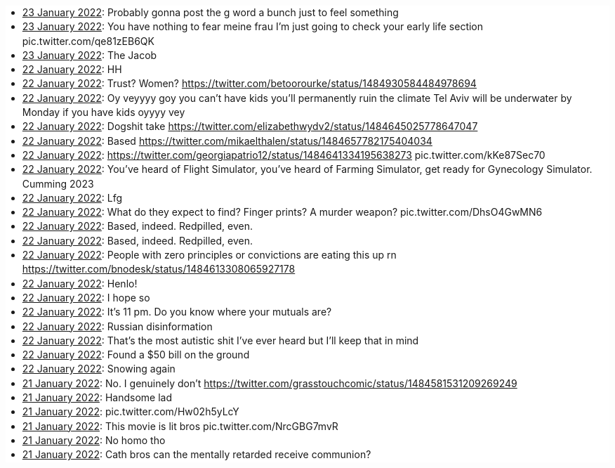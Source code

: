 * [23 January 2022](https://web.archive.org/web/20220123025838/https://twitter.com/punishedparty/status/1485083232366469121): Probably gonna post the g word a bunch just to feel something 
* [23 January 2022](https://web.archive.org/web/20220123023643/https://twitter.com/punishedparty/status/1485078728237621253): You have nothing to fear meine frau I’m just going to check your early life section pic.twitter.com/qe81zEB6QK 
* [23 January 2022](https://web.archive.org/web/20220123005758/https://twitter.com/punishedparty/status/1485052866817671171): The Jacob 
* [22 January 2022](https://web.archive.org/web/20220122231447/https://twitter.com/punishedparty/status/1485026922421706755): HH 
* [22 January 2022](https://web.archive.org/web/20220122230322/https://twitter.com/punishedparty/status/1485024035306156033): Trust? Women? https://twitter.com/betoorourke/status/1484930584484978694 
* [22 January 2022](https://web.archive.org/web/20220122223929/https://twitter.com/punishedparty/status/1485018033429037058): Oy veyyyy goy you can’t have kids you’ll permanently ruin the climate Tel Aviv will be underwater by Monday if you have kids oyyyy vey 
* [22 January 2022](https://web.archive.org/web/20220122222516/https://twitter.com/punishedparty/status/1485014446976212994): Dogshit take https://twitter.com/elizabethwydv2/status/1484645025778647047 
* [22 January 2022](https://web.archive.org/web/20220122185835/https://twitter.com/punishedparty/status/1484963705766952961): Based https://twitter.com/mikaelthalen/status/1484657782175404034 
* [22 January 2022](https://web.archive.org/web/20220122091554/https://twitter.com/punishedparty/status/1484815782899073026): https://twitter.com/georgiapatrio12/status/1484641334195638273  pic.twitter.com/kKe87Sec70 
* [22 January 2022](https://web.archive.org/web/20220122072458/https://twitter.com/punishedparty/status/1484787867662622722): You’ve heard of Flight Simulator, you’ve heard of Farming Simulator, get ready for Gynecology Simulator.   Cumming 2023 
* [22 January 2022](https://web.archive.org/web/20220122062429/https://twitter.com/punishedparty/status/1484771097505669120): Lfg 
* [22 January 2022](https://web.archive.org/web/20220122060408/https://twitter.com/punishedparty/status/1484768804211249152): What do they expect to find? Finger prints? A murder weapon? pic.twitter.com/DhsO4GwMN6 
* [22 January 2022](https://web.archive.org/web/20220122055227/https://twitter.com/punishedparty/status/1484764610569949185): Based, indeed. Redpilled, even. 
* [22 January 2022](https://web.archive.org/web/20220122054626/https://twitter.com/punishedparty/status/1484764361453453314): Based, indeed. Redpilled, even. 
* [22 January 2022](https://web.archive.org/web/20220122051645/https://twitter.com/punishedparty/status/1484755543679979522): People with zero principles or convictions are eating this up rn https://twitter.com/bnodesk/status/1484613308065927178 
* [22 January 2022](https://web.archive.org/web/20220122040930/https://twitter.com/punishedparty/status/1484738660511719429): Henlo! 
* [22 January 2022](https://web.archive.org/web/20220122040217/https://twitter.com/punishedparty/status/1484737590225899522): I hope so 
* [22 January 2022](https://web.archive.org/web/20220122040217/https://twitter.com/punishedparty/status/1484737590225899522): It’s 11 pm.  Do you know where your mutuals are? 
* [22 January 2022](https://web.archive.org/web/20220122024305/https://twitter.com/punishedparty/status/1484715983784849412): Russian disinformation 
* [22 January 2022](https://web.archive.org/web/20220122013758/https://twitter.com/punishedparty/status/1484700560930529283): That’s the most autistic shit I’ve ever heard but I’ll keep that in mind 
* [22 January 2022](https://web.archive.org/web/20220122012341/https://twitter.com/punishedparty/status/1484698229321121797): Found a $50 bill on the ground 
* [22 January 2022](https://web.archive.org/web/20220122004150/https://twitter.com/punishedparty/status/1484686433357111297): Snowing again 
* [21 January 2022](https://web.archive.org/web/20220121235556/https://twitter.com/punishedparty/status/1484676148713988097): No. I genuinely don’t https://twitter.com/grasstouchcomic/status/1484581531209269249 
* [21 January 2022](https://web.archive.org/web/20220121230755/https://twitter.com/punishedparty/status/1484664040504934411): Handsome lad 
* [21 January 2022](https://web.archive.org/web/20220121195725/https://twitter.com/punishedparty/status/1484614855084621827): pic.twitter.com/Hw02h5yLcY 
* [21 January 2022](https://web.archive.org/web/20220121074552/https://twitter.com/punishedparty/status/1484430713512501248): This movie is lit bros pic.twitter.com/NrcGBG7mvR 
* [21 January 2022](https://web.archive.org/web/20220121064711/https://twitter.com/punishedparty/status/1484415988087066624): No homo tho 
* [21 January 2022](https://web.archive.org/web/20220121064116/https://twitter.com/punishedparty/status/1484415424548769792): Cath bros can the mentally retarded receive communion? 